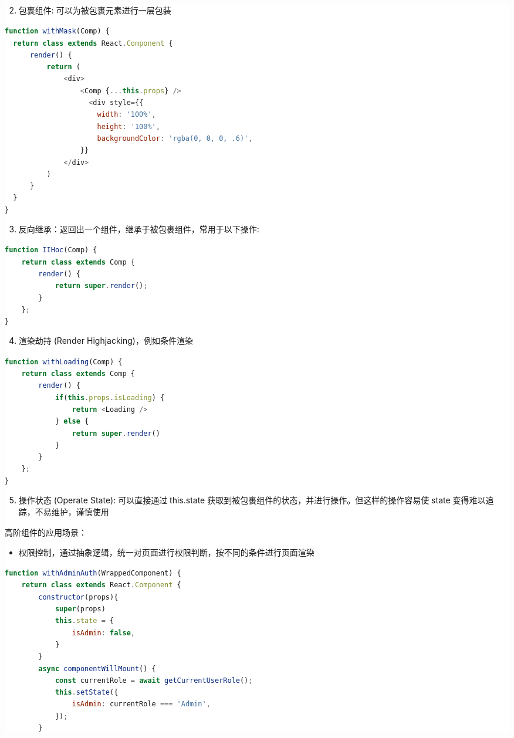 ```js
```

2. 包裹组件: 可以为被包裹元素进行一层包装
```js
function withMask(Comp) {
  return class extends React.Component {
      render() {
		  return (
		      <div>
				  <Comp {...this.props} />
					<div style={{
					  width: '100%',
					  height: '100%',
					  backgroundColor: 'rgba(0, 0, 0, .6)',
				  }} 
			  </div>
		  )
	  }
  }
}
```

3. 反向继承：返回出一个组件，继承于被包裹组件，常用于以下操作:
```js
function IIHoc(Comp) {
    return class extends Comp {
        render() {
            return super.render();
        }
    };
}
```

4. 渲染劫持 (Render Highjacking)，例如条件渲染
```js
function withLoading(Comp) {
    return class extends Comp {
        render() {
            if(this.props.isLoading) {
                return <Loading />
            } else {
                return super.render()
            }
        }
    };
}
```

5. 操作状态 (Operate State): 可以直接通过 this.state 获取到被包裹组件的状态，并进行操作。但这样的操作容易使 state 变得难以追踪，不易维护，谨慎使用

高阶组件的应用场景：
+ 权限控制，通过抽象逻辑，统一对页面进行权限判断，按不同的条件进行页面渲染
```js
function withAdminAuth(WrappedComponent) {
    return class extends React.Component {
		constructor(props){
			super(props)
			this.state = {
		    	isAdmin: false,
			}
		} 
		async componentWillMount() {
		    const currentRole = await getCurrentUserRole();
		    this.setState({
		        isAdmin: currentRole === 'Admin',
		    });
		}
```